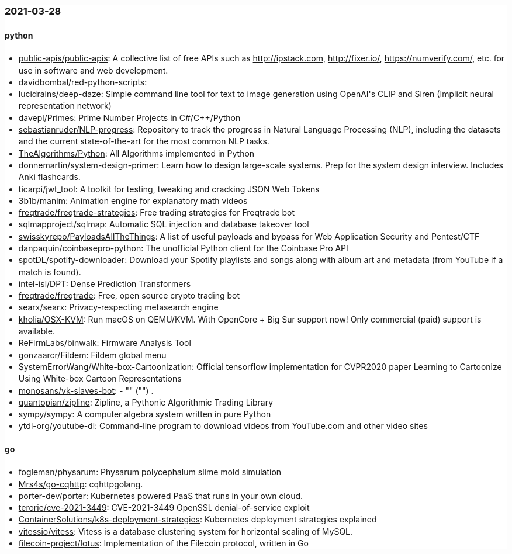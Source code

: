 ### 2021-03-28

#### python
* [public-apis/public-apis](https://github.com/public-apis/public-apis): A collective list of free APIs such as http://ipstack.com, http://fixer.io/, https://numverify.com/, etc. for use in software and web development.
* [davidbombal/red-python-scripts](https://github.com/davidbombal/red-python-scripts): 
* [lucidrains/deep-daze](https://github.com/lucidrains/deep-daze): Simple command line tool for text to image generation using OpenAI's CLIP and Siren (Implicit neural representation network)
* [davepl/Primes](https://github.com/davepl/Primes): Prime Number Projects in C#/C++/Python
* [sebastianruder/NLP-progress](https://github.com/sebastianruder/NLP-progress): Repository to track the progress in Natural Language Processing (NLP), including the datasets and the current state-of-the-art for the most common NLP tasks.
* [TheAlgorithms/Python](https://github.com/TheAlgorithms/Python): All Algorithms implemented in Python
* [donnemartin/system-design-primer](https://github.com/donnemartin/system-design-primer): Learn how to design large-scale systems. Prep for the system design interview. Includes Anki flashcards.
* [ticarpi/jwt_tool](https://github.com/ticarpi/jwt_tool):  A toolkit for testing, tweaking and cracking JSON Web Tokens
* [3b1b/manim](https://github.com/3b1b/manim): Animation engine for explanatory math videos
* [freqtrade/freqtrade-strategies](https://github.com/freqtrade/freqtrade-strategies): Free trading strategies for Freqtrade bot
* [sqlmapproject/sqlmap](https://github.com/sqlmapproject/sqlmap): Automatic SQL injection and database takeover tool
* [swisskyrepo/PayloadsAllTheThings](https://github.com/swisskyrepo/PayloadsAllTheThings): A list of useful payloads and bypass for Web Application Security and Pentest/CTF
* [danpaquin/coinbasepro-python](https://github.com/danpaquin/coinbasepro-python): The unofficial Python client for the Coinbase Pro API
* [spotDL/spotify-downloader](https://github.com/spotDL/spotify-downloader): Download your Spotify playlists and songs along with album art and metadata (from YouTube if a match is found).
* [intel-isl/DPT](https://github.com/intel-isl/DPT): Dense Prediction Transformers
* [freqtrade/freqtrade](https://github.com/freqtrade/freqtrade): Free, open source crypto trading bot
* [searx/searx](https://github.com/searx/searx): Privacy-respecting metasearch engine
* [kholia/OSX-KVM](https://github.com/kholia/OSX-KVM): Run macOS on QEMU/KVM. With OpenCore + Big Sur support now! Only commercial (paid) support is available.
* [ReFirmLabs/binwalk](https://github.com/ReFirmLabs/binwalk): Firmware Analysis Tool
* [gonzaarcr/Fildem](https://github.com/gonzaarcr/Fildem): Fildem global menu
* [SystemErrorWang/White-box-Cartoonization](https://github.com/SystemErrorWang/White-box-Cartoonization): Official tensorflow implementation for CVPR2020 paper Learning to Cartoonize Using White-box Cartoon Representations
* [monosans/vk-slaves-bot](https://github.com/monosans/vk-slaves-bot):   - "" ("") .
* [quantopian/zipline](https://github.com/quantopian/zipline): Zipline, a Pythonic Algorithmic Trading Library
* [sympy/sympy](https://github.com/sympy/sympy): A computer algebra system written in pure Python
* [ytdl-org/youtube-dl](https://github.com/ytdl-org/youtube-dl): Command-line program to download videos from YouTube.com and other video sites

#### go
* [fogleman/physarum](https://github.com/fogleman/physarum): Physarum polycephalum slime mold simulation
* [Mrs4s/go-cqhttp](https://github.com/Mrs4s/go-cqhttp): cqhttpgolang.
* [porter-dev/porter](https://github.com/porter-dev/porter): Kubernetes powered PaaS that runs in your own cloud.
* [terorie/cve-2021-3449](https://github.com/terorie/cve-2021-3449): CVE-2021-3449 OpenSSL denial-of-service exploit 
* [ContainerSolutions/k8s-deployment-strategies](https://github.com/ContainerSolutions/k8s-deployment-strategies): Kubernetes deployment strategies explained
* [vitessio/vitess](https://github.com/vitessio/vitess): Vitess is a database clustering system for horizontal scaling of MySQL.
* [filecoin-project/lotus](https://github.com/filecoin-project/lotus): Implementation of the Filecoin protocol, written in Go